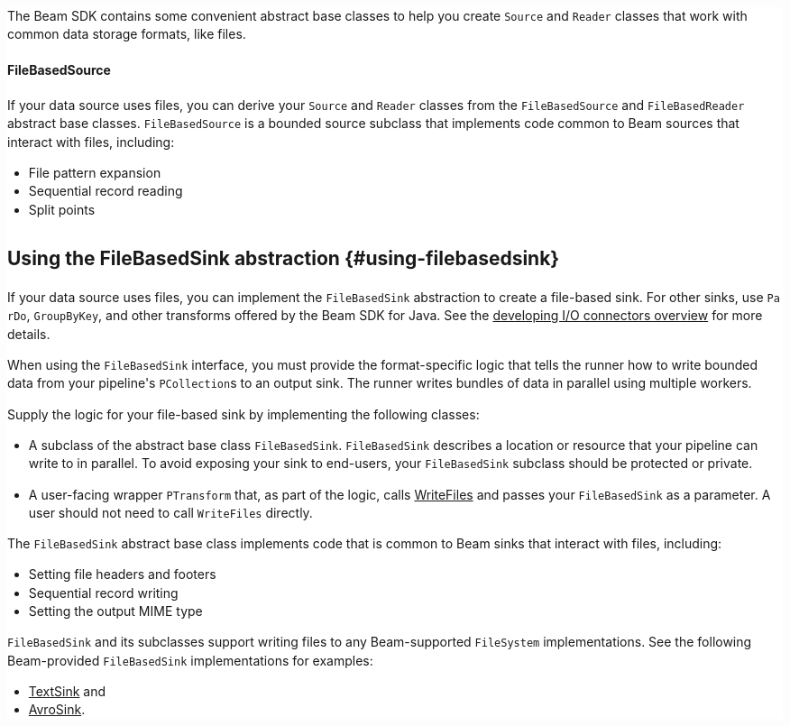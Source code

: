 The Beam SDK contains some convenient abstract base classes to help you create
`Source` and `Reader` classes that work with common data storage formats, like
files.

#### FileBasedSource

If your data source uses files, you can derive your `Source` and `Reader`
classes from the `FileBasedSource` and `FileBasedReader` abstract base classes.
`FileBasedSource` is a bounded source subclass that implements code common to
Beam sources that interact with files, including:

  * File pattern expansion
  * Sequential record reading
  * Split points


## Using the FileBasedSink abstraction {#using-filebasedsink}

If your data source uses files, you can implement the `FileBasedSink`
abstraction to create a file-based sink. For other sinks, use `ParDo`,
`GroupByKey`, and other transforms offered by the Beam SDK for Java. See the
[developing I/O connectors overview](/documentation/io/developing-io-overview/)
for more details.

When using the `FileBasedSink` interface, you must provide the format-specific
logic that tells the runner how to write bounded data from your pipeline's
`PCollection`s to an output sink. The runner writes bundles of data in parallel
using multiple workers.

Supply the logic for your file-based sink by implementing the following classes:

  * A subclass of the abstract base class `FileBasedSink`. `FileBasedSink`
    describes a location or resource that your pipeline can write to in
    parallel. To avoid exposing your sink to end-users, your `FileBasedSink`
    subclass should be protected or private.

  * A user-facing wrapper `PTransform` that, as part of the logic, calls
    [WriteFiles](https://github.com/apache/beam/blob/master/sdks/java/core/src/main/java/org/apache/beam/sdk/io/WriteFiles.java)
    and passes your `FileBasedSink` as a parameter. A user should not need to
    call `WriteFiles` directly.

The `FileBasedSink` abstract base class implements code that is common to Beam
sinks that interact with files, including:

  * Setting file headers and footers
  * Sequential record writing
  * Setting the output MIME type

`FileBasedSink` and its subclasses support writing files to any Beam-supported
`FileSystem` implementations. See the following Beam-provided `FileBasedSink`
implementations for examples:

  * [TextSink](https://github.com/apache/beam/blob/master/sdks/java/core/src/main/java/org/apache/beam/sdk/io/TextSink.java) and
  * [AvroSink](https://github.com/apache/beam/blob/master/sdks/java/extensions/avro/src/main/java/org/apache/beam/sdk/extensions/avro/io/AvroSink.java).
